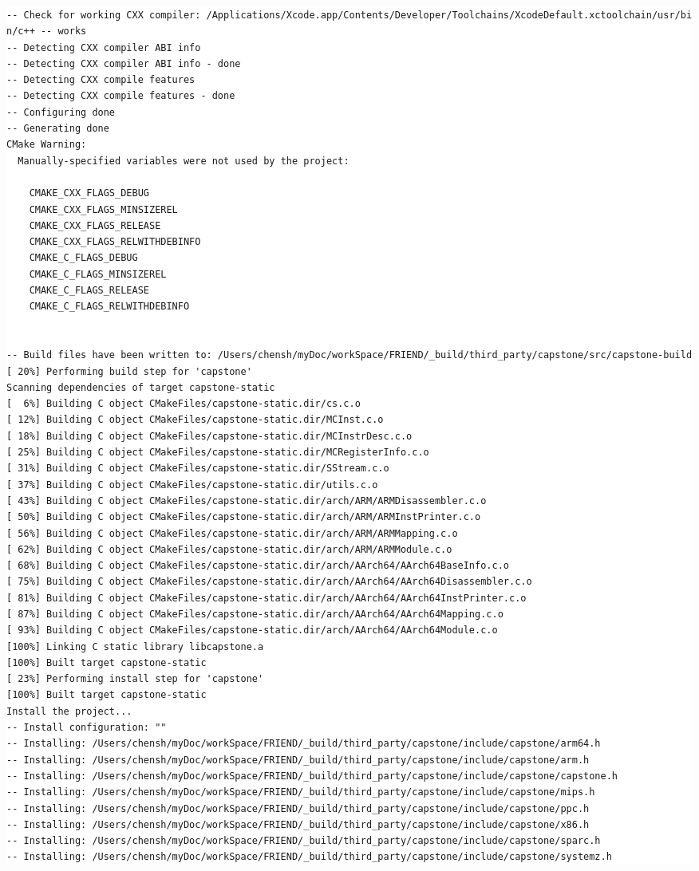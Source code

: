 ```
-- Check for working CXX compiler: /Applications/Xcode.app/Contents/Developer/Toolchains/XcodeDefault.xctoolchain/usr/bin/c++ -- works
-- Detecting CXX compiler ABI info
-- Detecting CXX compiler ABI info - done
-- Detecting CXX compile features
-- Detecting CXX compile features - done
-- Configuring done
-- Generating done
CMake Warning:
  Manually-specified variables were not used by the project:

    CMAKE_CXX_FLAGS_DEBUG
    CMAKE_CXX_FLAGS_MINSIZEREL
    CMAKE_CXX_FLAGS_RELEASE
    CMAKE_CXX_FLAGS_RELWITHDEBINFO
    CMAKE_C_FLAGS_DEBUG
    CMAKE_C_FLAGS_MINSIZEREL
    CMAKE_C_FLAGS_RELEASE
    CMAKE_C_FLAGS_RELWITHDEBINFO


-- Build files have been written to: /Users/chensh/myDoc/workSpace/FRIEND/_build/third_party/capstone/src/capstone-build
[ 20%] Performing build step for 'capstone'
Scanning dependencies of target capstone-static
[  6%] Building C object CMakeFiles/capstone-static.dir/cs.c.o
[ 12%] Building C object CMakeFiles/capstone-static.dir/MCInst.c.o
[ 18%] Building C object CMakeFiles/capstone-static.dir/MCInstrDesc.c.o
[ 25%] Building C object CMakeFiles/capstone-static.dir/MCRegisterInfo.c.o
[ 31%] Building C object CMakeFiles/capstone-static.dir/SStream.c.o
[ 37%] Building C object CMakeFiles/capstone-static.dir/utils.c.o
[ 43%] Building C object CMakeFiles/capstone-static.dir/arch/ARM/ARMDisassembler.c.o
[ 50%] Building C object CMakeFiles/capstone-static.dir/arch/ARM/ARMInstPrinter.c.o
[ 56%] Building C object CMakeFiles/capstone-static.dir/arch/ARM/ARMMapping.c.o
[ 62%] Building C object CMakeFiles/capstone-static.dir/arch/ARM/ARMModule.c.o
[ 68%] Building C object CMakeFiles/capstone-static.dir/arch/AArch64/AArch64BaseInfo.c.o
[ 75%] Building C object CMakeFiles/capstone-static.dir/arch/AArch64/AArch64Disassembler.c.o
[ 81%] Building C object CMakeFiles/capstone-static.dir/arch/AArch64/AArch64InstPrinter.c.o
[ 87%] Building C object CMakeFiles/capstone-static.dir/arch/AArch64/AArch64Mapping.c.o
[ 93%] Building C object CMakeFiles/capstone-static.dir/arch/AArch64/AArch64Module.c.o
[100%] Linking C static library libcapstone.a
[100%] Built target capstone-static
[ 23%] Performing install step for 'capstone'
[100%] Built target capstone-static
Install the project...
-- Install configuration: ""
-- Installing: /Users/chensh/myDoc/workSpace/FRIEND/_build/third_party/capstone/include/capstone/arm64.h
-- Installing: /Users/chensh/myDoc/workSpace/FRIEND/_build/third_party/capstone/include/capstone/arm.h
-- Installing: /Users/chensh/myDoc/workSpace/FRIEND/_build/third_party/capstone/include/capstone/capstone.h
-- Installing: /Users/chensh/myDoc/workSpace/FRIEND/_build/third_party/capstone/include/capstone/mips.h
-- Installing: /Users/chensh/myDoc/workSpace/FRIEND/_build/third_party/capstone/include/capstone/ppc.h
-- Installing: /Users/chensh/myDoc/workSpace/FRIEND/_build/third_party/capstone/include/capstone/x86.h
-- Installing: /Users/chensh/myDoc/workSpace/FRIEND/_build/third_party/capstone/include/capstone/sparc.h
-- Installing: /Users/chensh/myDoc/workSpace/FRIEND/_build/third_party/capstone/include/capstone/systemz.h
```